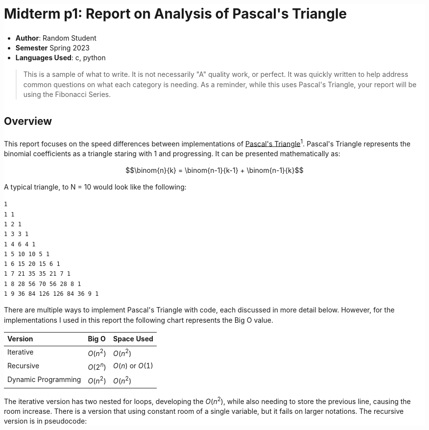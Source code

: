 # Midterm p1: Report on Analysis of Pascal's Triangle
* **Author**: Random Student
* **Semester** Spring 2023
* **Languages Used**: c, python

> This is a sample of what to write. It is not necessarily "A" quality work, or perfect. It was quickly written to help
address common questions on what each category is needing. As a reminder, while this uses Pascal's Triangle, your
> report will be using the Fibonacci Series.

## Overview
This report focuses on the speed differences between implementations of [Pascal's Triangle]<sup>1</sup>. Pascal's Triangle 
represents the binomial coefficients as a triangle staring with 1 and progressing. It can be presented mathematically
as:

$$\binom{n}{k} = \binom{n-1}{k-1} + \binom{n-1}{k}$$

A typical triangle, to N = 10 would look like the following:
```text
1
1 1
1 2 1
1 3 3 1
1 4 6 4 1
1 5 10 10 5 1
1 6 15 20 15 6 1
1 7 21 35 35 21 7 1
1 8 28 56 70 56 28 8 1
1 9 36 84 126 126 84 36 9 1
```

There are multiple ways to implement Pascal's Triangle with code, each discussed in more detail below. However,
for the implementations I used in this report the following chart represents the Big O value.

| Version |  Big O | Space Used | 
| :-- | :-- |  :-- |
| Iterative | $O(n^2)$ | $O(n^2)$ |
| Recursive | $O(2^n)$  | $O(n)$ or $O(1)$ |
| Dynamic Programming | $O(n^2)$ | $O(n^2)$ |

The iterative version has two nested for loops, developing the $O(n^2)$, while also needing to store the previous 
line, causing the room increase. There is a version that using constant room of a single variable, but it fails
on larger notations.  The recursive version is in pseudocode:


[Pascal's Triangle]: https://en.wikipedia.org/wiki/Pascal%27s_triangle
[Recursive C]: recursive_c.png
[Recursive P]: recursive_p.png
[Python DP and Iterative]: python_iterative_dp.png
[C DP and Iterative]: c_iterative_dp.png
[C Larger N]: large_number_c.png
[test script]: test_runner.py
[pascalr.c]: pascalr.c
[pascal.py]: pascal.py
[test_runner.py]: test_runner.py
[Geeks for Geeks]: https://www.geeksforgeeks.org/c-program-to-print-pascal-triangle/
[Wikipedia Binomial Coefficient]: https://en.wikipedia.org/wiki/Binomial_coefficient#In_programming_languages